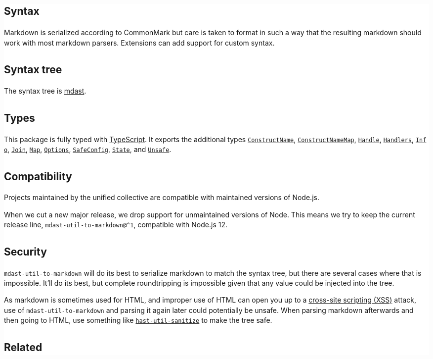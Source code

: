 ## Syntax

Markdown is serialized according to CommonMark but care is taken to format in
such a way that the resulting markdown should work with most markdown parsers.
Extensions can add support for custom syntax.

## Syntax tree

The syntax tree is [mdast][].

## Types

This package is fully typed with [TypeScript][].
It exports the additional types
[`ConstructName`][api-construct-name],
[`ConstructNameMap`][api-construct-name-map],
[`Handle`][api-handle],
[`Handlers`][api-handlers],
[`Info`][api-info],
[`Join`][api-join],
[`Map`][api-map],
[`Options`][api-options],
[`SafeConfig`][api-safe-config],
[`State`][api-State], and
[`Unsafe`][api-Unsafe].

## Compatibility

Projects maintained by the unified collective are compatible with maintained
versions of Node.js.

When we cut a new major release, we drop support for unmaintained versions of
Node.
This means we try to keep the current release line, `mdast-util-to-markdown@^1`,
compatible with Node.js 12.

## Security

`mdast-util-to-markdown` will do its best to serialize markdown to match the
syntax tree, but there are several cases where that is impossible.
It’ll do its best, but complete roundtripping is impossible given that any value
could be injected into the tree.

As markdown is sometimes used for HTML, and improper use of HTML can open you up
to a [cross-site scripting (XSS)][xss] attack, use of `mdast-util-to-markdown`
and parsing it again later could potentially be unsafe.
When parsing markdown afterwards and then going to HTML, use something like
[`hast-util-sanitize`][hast-util-sanitize] to make the tree safe.

## Related


[build-badge]: https://github.com/syntax-tree/mdast-util-to-markdown/workflows/main/badge.svg
[build]: https://github.com/syntax-tree/mdast-util-to-markdown/actions
[coverage-badge]: https://img.shields.io/codecov/c/github/syntax-tree/mdast-util-to-markdown.svg
[coverage]: https://codecov.io/github/syntax-tree/mdast-util-to-markdown
[downloads-badge]: https://img.shields.io/npm/dm/mdast-util-to-markdown.svg
[downloads]: https://www.npmjs.com/package/mdast-util-to-markdown
[size-badge]: https://img.shields.io/badge/dynamic/json?label=minzipped%20size&query=$.size.compressedSize&url=https://deno.bundlejs.com/?q=mdast-util-to-markdown
[size]: https://bundlejs.com/?q=mdast-util-to-markdown
[sponsors-badge]: https://opencollective.com/unified/sponsors/badge.svg
[backers-badge]: https://opencollective.com/unified/backers/badge.svg
[collective]: https://opencollective.com/unified
[chat-badge]: https://img.shields.io/badge/chat-discussions-success.svg
[chat]: https://github.com/syntax-tree/unist/discussions
[npm]: https://docs.npmjs.com/cli/install
[esmsh]: https://esm.sh
[license]: license
[author]: https://wooorm.com
[health]: https://github.com/syntax-tree/.github
[contributing]: https://github.com/syntax-tree/.github/blob/main/contributing.md
[support]: https://github.com/syntax-tree/.github/blob/main/support.md
[coc]: https://github.com/syntax-tree/.github/blob/main/code-of-conduct.md
[esm]: https://gist.github.com/sindresorhus/a39789f98801d908bbc7ff3ecc99d99c
[typescript]: https://www.typescriptlang.org
[xss]: https://en.wikipedia.org/wiki/Cross-site_scripting
[hast-util-sanitize]: https://github.com/syntax-tree/hast-util-sanitize
[point]: https://github.com/syntax-tree/unist#point
[mdast]: https://github.com/syntax-tree/mdast
[node]: https://github.com/syntax-tree/mdast#nodes
[association]: https://github.com/syntax-tree/mdast#association
[mdast-util-gfm]: https://github.com/syntax-tree/mdast-util-gfm
[mdast-util-mdx]: https://github.com/syntax-tree/mdast-util-mdx
[mdast-util-frontmatter]: https://github.com/syntax-tree/mdast-util-frontmatter
[mdast-util-math]: https://github.com/syntax-tree/mdast-util-math
[mdast-util-directive]: https://github.com/syntax-tree/mdast-util-directive
[remark]: https://github.com/remarkjs/remark
[remark-stringify]: https://github.com/remarkjs/remark/tree/main/packages/remark-stringify
[api-construct-name]: #constructname
[api-construct-name-map]: #constructnamemap
[api-default-handlers]: #defaulthandlers
[api-handle]: #handle
[api-handlers]: #handlers
[api-info]: #info
[api-join]: #join
[api-map]: #map
[api-options]: #options
[api-safe-config]: #safeconfig
[api-state]: #state
[api-to-markdown]: #tomarkdowntree-options
[api-tracker]: #tracker
[api-unsafe]: #unsafe